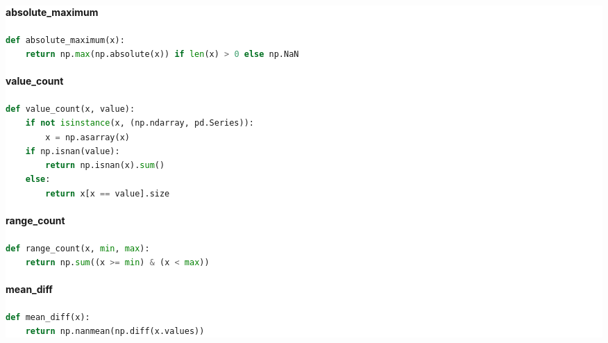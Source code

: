 #### absolute_maximum
```python
def absolute_maximum(x):
    return np.max(np.absolute(x)) if len(x) > 0 else np.NaN
```

#### value_count
```python
def value_count(x, value):
    if not isinstance(x, (np.ndarray, pd.Series)):
        x = np.asarray(x)
    if np.isnan(value):
        return np.isnan(x).sum()
    else:
        return x[x == value].size
```

#### range_count
```python
def range_count(x, min, max):
    return np.sum((x >= min) & (x < max))
```

#### mean_diff
```python
def mean_diff(x):
    return np.nanmean(np.diff(x.values))
```

